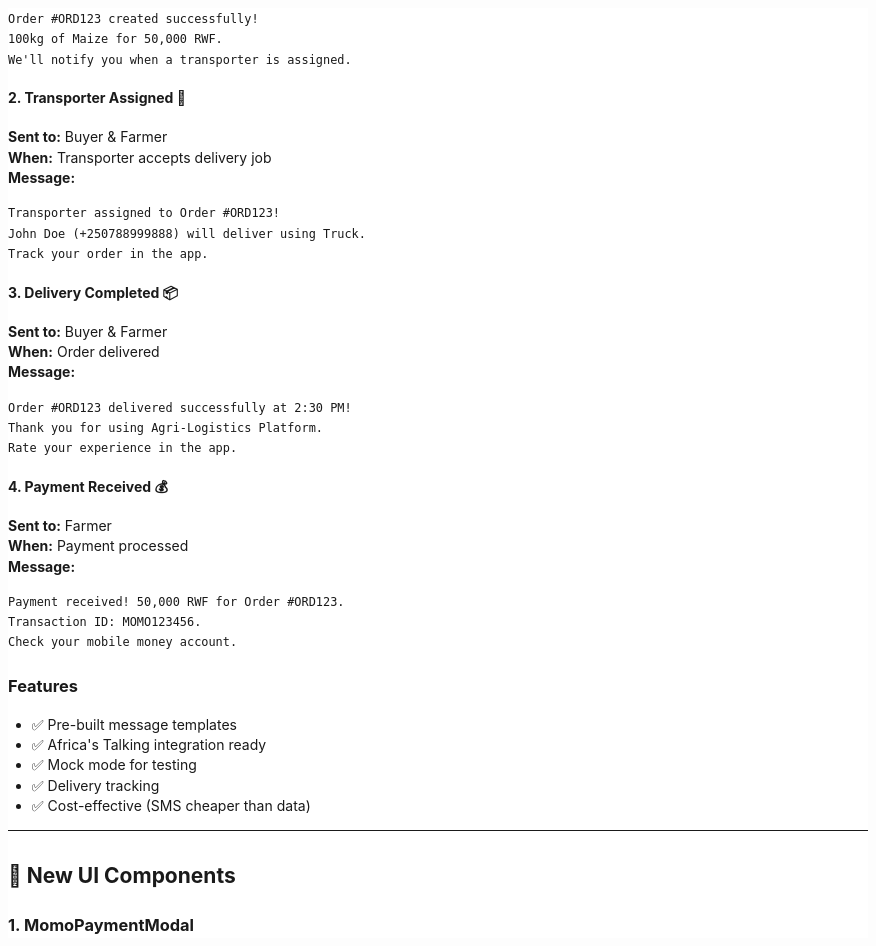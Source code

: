 ```
Order #ORD123 created successfully!
100kg of Maize for 50,000 RWF.
We'll notify you when a transporter is assigned.
```

#### 2. Transporter Assigned 🚚

**Sent to:** Buyer & Farmer  
**When:** Transporter accepts delivery job  
**Message:**

```
Transporter assigned to Order #ORD123!
John Doe (+250788999888) will deliver using Truck.
Track your order in the app.
```

#### 3. Delivery Completed 📦

**Sent to:** Buyer & Farmer  
**When:** Order delivered  
**Message:**

```
Order #ORD123 delivered successfully at 2:30 PM!
Thank you for using Agri-Logistics Platform.
Rate your experience in the app.
```

#### 4. Payment Received 💰

**Sent to:** Farmer  
**When:** Payment processed  
**Message:**

```
Payment received! 50,000 RWF for Order #ORD123.
Transaction ID: MOMO123456.
Check your mobile money account.
```

### Features

- ✅ Pre-built message templates
- ✅ Africa's Talking integration ready
- ✅ Mock mode for testing
- ✅ Delivery tracking
- ✅ Cost-effective (SMS cheaper than data)

---

## 📱 New UI Components

### 1. MomoPaymentModal
